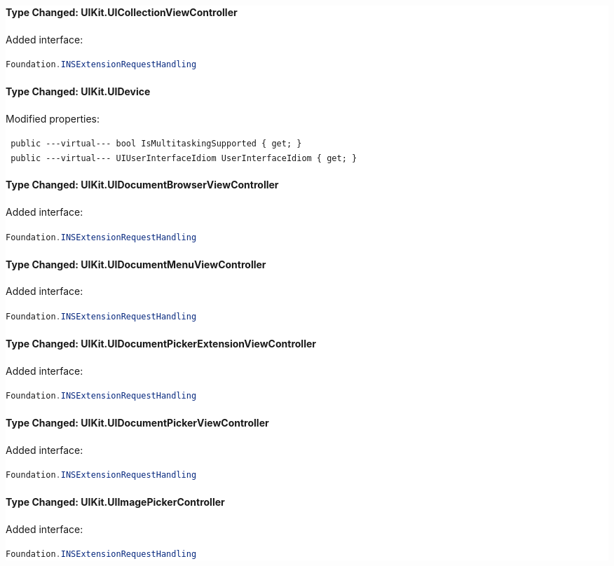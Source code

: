 #### Type Changed: UIKit.UICollectionViewController

Added interface:

```csharp
Foundation.INSExtensionRequestHandling
```


#### Type Changed: UIKit.UIDevice

Modified properties:

```diff
 public ---virtual--- bool IsMultitaskingSupported { get; }
 public ---virtual--- UIUserInterfaceIdiom UserInterfaceIdiom { get; }
```


#### Type Changed: UIKit.UIDocumentBrowserViewController

Added interface:

```csharp
Foundation.INSExtensionRequestHandling
```


#### Type Changed: UIKit.UIDocumentMenuViewController

Added interface:

```csharp
Foundation.INSExtensionRequestHandling
```


#### Type Changed: UIKit.UIDocumentPickerExtensionViewController

Added interface:

```csharp
Foundation.INSExtensionRequestHandling
```


#### Type Changed: UIKit.UIDocumentPickerViewController

Added interface:

```csharp
Foundation.INSExtensionRequestHandling
```


#### Type Changed: UIKit.UIImagePickerController

Added interface:

```csharp
Foundation.INSExtensionRequestHandling
```
